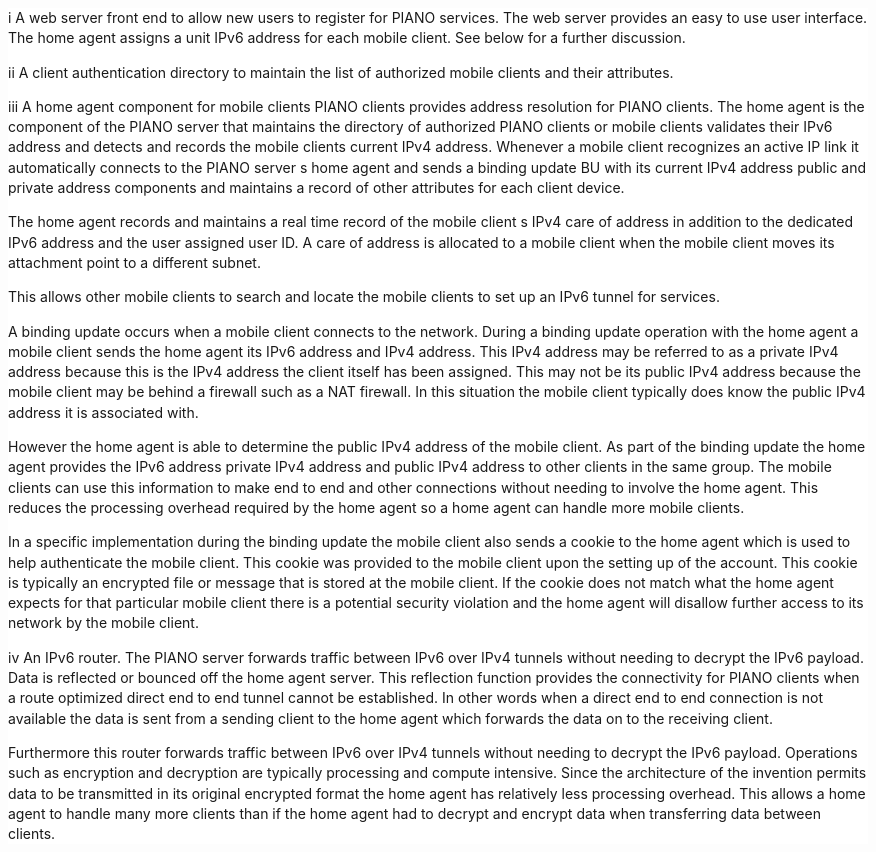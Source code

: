  i A web server front end to allow new users to register for PIANO services. The web server provides an easy to use user interface. The home agent assigns a unit IPv6 address for each mobile client. See below for a further discussion.

 ii A client authentication directory to maintain the list of authorized mobile clients and their attributes.

 iii A home agent component for mobile clients PIANO clients provides address resolution for PIANO clients. The home agent is the component of the PIANO server that maintains the directory of authorized PIANO clients or mobile clients validates their IPv6 address and detects and records the mobile clients current IPv4 address. Whenever a mobile client recognizes an active IP link it automatically connects to the PIANO server s home agent and sends a binding update BU with its current IPv4 address public and private address components and maintains a record of other attributes for each client device.

The home agent records and maintains a real time record of the mobile client s IPv4 care of address in addition to the dedicated IPv6 address and the user assigned user ID. A care of address is allocated to a mobile client when the mobile client moves its attachment point to a different subnet.

This allows other mobile clients to search and locate the mobile clients to set up an IPv6 tunnel for services.

A binding update occurs when a mobile client connects to the network. During a binding update operation with the home agent a mobile client sends the home agent its IPv6 address and IPv4 address. This IPv4 address may be referred to as a private IPv4 address because this is the IPv4 address the client itself has been assigned. This may not be its public IPv4 address because the mobile client may be behind a firewall such as a NAT firewall. In this situation the mobile client typically does know the public IPv4 address it is associated with.

However the home agent is able to determine the public IPv4 address of the mobile client. As part of the binding update the home agent provides the IPv6 address private IPv4 address and public IPv4 address to other clients in the same group. The mobile clients can use this information to make end to end and other connections without needing to involve the home agent. This reduces the processing overhead required by the home agent so a home agent can handle more mobile clients.

In a specific implementation during the binding update the mobile client also sends a cookie to the home agent which is used to help authenticate the mobile client. This cookie was provided to the mobile client upon the setting up of the account. This cookie is typically an encrypted file or message that is stored at the mobile client. If the cookie does not match what the home agent expects for that particular mobile client there is a potential security violation and the home agent will disallow further access to its network by the mobile client.

 iv An IPv6 router. The PIANO server forwards traffic between IPv6 over IPv4 tunnels without needing to decrypt the IPv6 payload. Data is reflected or bounced off the home agent server. This reflection function provides the connectivity for PIANO clients when a route optimized direct end to end tunnel cannot be established. In other words when a direct end to end connection is not available the data is sent from a sending client to the home agent which forwards the data on to the receiving client.

Furthermore this router forwards traffic between IPv6 over IPv4 tunnels without needing to decrypt the IPv6 payload. Operations such as encryption and decryption are typically processing and compute intensive. Since the architecture of the invention permits data to be transmitted in its original encrypted format the home agent has relatively less processing overhead. This allows a home agent to handle many more clients than if the home agent had to decrypt and encrypt data when transferring data between clients.
